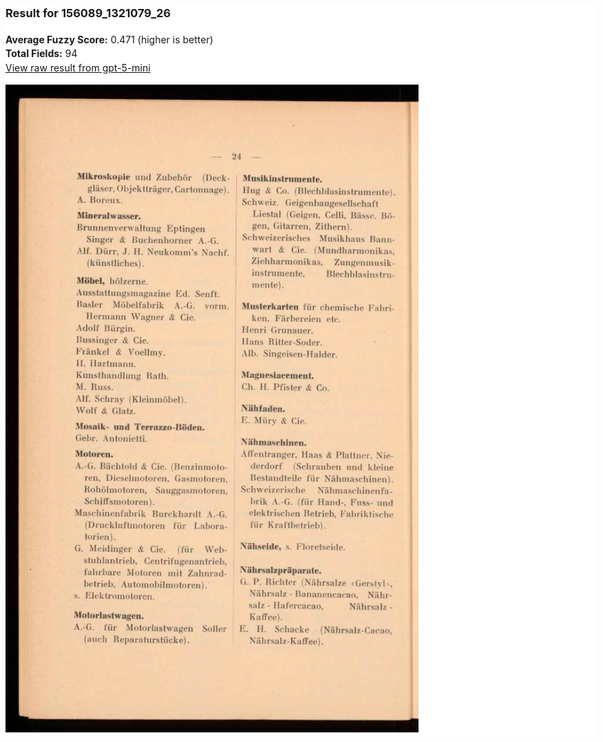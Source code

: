 ### Result for 156089_1321079_26
**Average Fuzzy Score:** 0.471 (higher is better)<br>
**Total Fields:** 94<br>
[View raw result from gpt-5-mini](https://github.com/RISE-UNIBAS/humanities_data_benchmark/blob/main/results/2025-10-28/T0349/request_T0349_156089_1321079_26.json)

<img src="https://github.com/RISE-UNIBAS/humanities_data_benchmark/blob/main/benchmarks/company_lists/images/156089_1321079_26.jpg?raw=true" alt="156089_1321079_26" width="600px">
